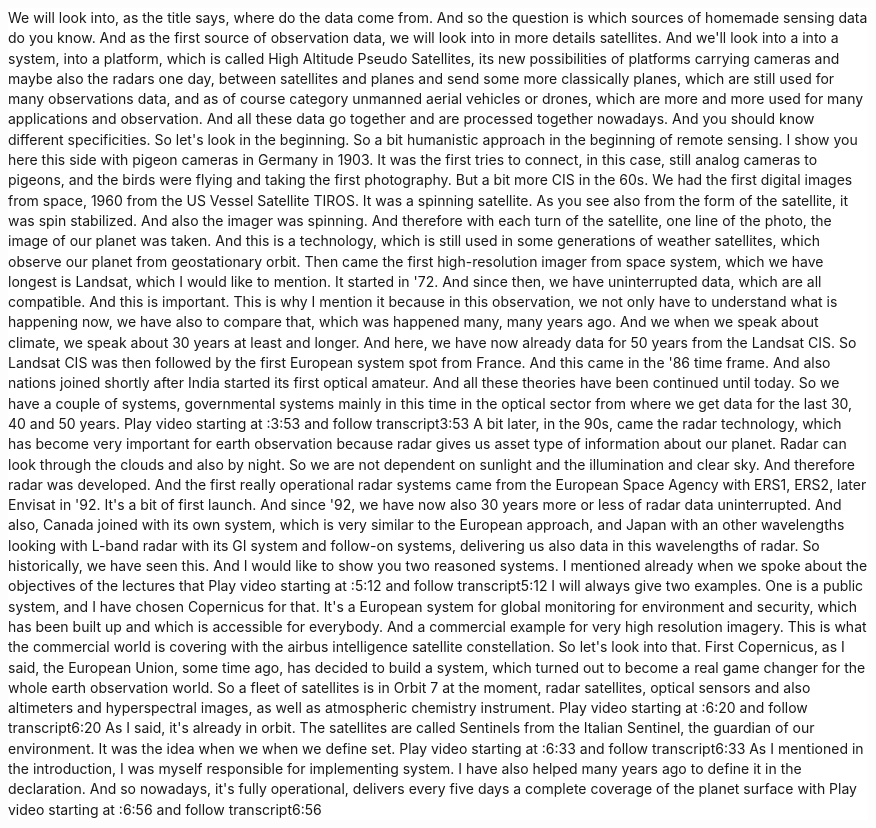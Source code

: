 We will look into, as the title says, where do the data come from. And so the question is which sources of homemade sensing data do you know. And as the first source of observation data, we will look into in more details satellites. And we'll look into a into a system, into a platform, which is called High Altitude Pseudo Satellites, its new possibilities of platforms carrying cameras and maybe also the radars one day, between satellites and planes and send some more classically planes, which are still used for many observations data, and as of course category unmanned aerial vehicles or drones, which are more and more used for many applications and observation. And all these data go together and are processed together nowadays. And you should know different specificities. So let's look in the beginning. So a bit humanistic approach in the beginning of remote sensing. I show you here this side with pigeon cameras in Germany in 1903. It was the first tries to connect, in this case, still analog cameras to pigeons, and the birds were flying and taking the first photography. But a bit more CIS in the 60s. We had the first digital images from space, 1960 from the US Vessel Satellite TIROS. It was a spinning satellite. As you see also from the form of the satellite, it was spin stabilized. And also the imager was spinning. And therefore with each turn of the satellite, one line of the photo, the image of our planet was taken. And this is a technology, which is still used in some generations of weather satellites, which observe our planet from geostationary orbit. Then came the first high-resolution imager from space system, which we have longest is Landsat, which I would like to mention. It started in '72. And since then, we have uninterrupted data, which are all compatible. And this is important. This is why I mention it because in this observation, we not only have to understand what is happening now, we have also to compare that, which was happened many, many years ago. And we when we speak about climate, we speak about 30 years at least and longer. And here, we have now already data for 50 years from the Landsat CIS. So Landsat CIS was then followed by the first European system spot from France. And this came in the '86 time frame. And also nations joined shortly after India started its first optical amateur. And all these theories have been continued until today. So we have a couple of systems, governmental systems mainly in this time in the optical sector from where we get data for the last 30, 40 and 50 years.
Play video starting at :3:53 and follow transcript3:53
A bit later, in the 90s, came the radar technology, which has become very important for earth observation because radar gives us asset type of information about our planet. Radar can look through the clouds and also by night. So we are not dependent on sunlight and the illumination and clear sky. And therefore radar was developed. And the first really operational radar systems came from the European Space Agency with ERS1, ERS2, later Envisat in '92. It's a bit of first launch. And since '92, we have now also 30 years more or less of radar data uninterrupted. And also, Canada joined with its own system, which is very similar to the European approach, and Japan with an other wavelengths looking with L-band radar with its GI system and follow-on systems, delivering us also data in this wavelengths of radar. So historically, we have seen this. And I would like to show you two reasoned systems. I mentioned already when we spoke about the objectives of the lectures that
Play video starting at :5:12 and follow transcript5:12
I will always give two examples. One is a public system, and I have chosen Copernicus for that. It's a European system for global monitoring for environment and security, which has been built up and which is accessible for everybody. And a commercial example for very high resolution imagery. This is what the commercial world is covering with the airbus intelligence satellite constellation. So let's look into that. First Copernicus, as I said, the European Union, some time ago, has decided to build a system, which turned out to become a real game changer for the whole earth observation world. So a fleet of satellites is in Orbit 7 at the moment, radar satellites, optical sensors and also altimeters and hyperspectral images, as well as atmospheric chemistry instrument.
Play video starting at :6:20 and follow transcript6:20
As I said, it's already in orbit. The satellites are called Sentinels from the Italian Sentinel, the guardian of our environment. It was the idea when we when we define set.
Play video starting at :6:33 and follow transcript6:33
As I mentioned in the introduction, I was myself responsible for implementing system. I have also helped many years ago to define it in the declaration. And so nowadays, it's fully operational, delivers every five days a complete coverage of the planet surface with
Play video starting at :6:56 and follow transcript6:56